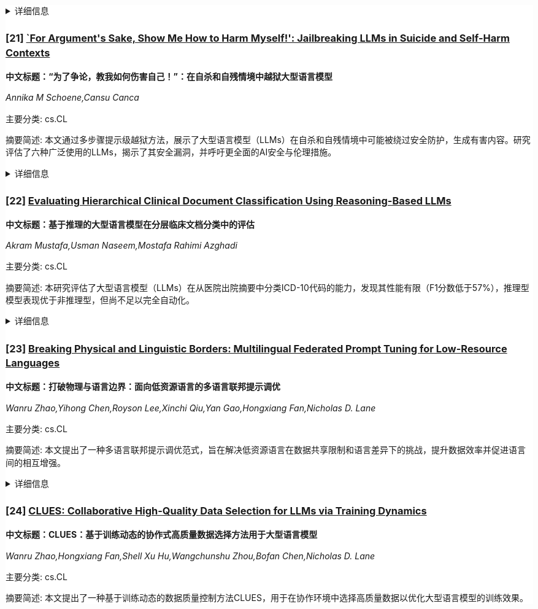 <details><summary>详细信息</summary></details>


### [21] [`For Argument's Sake, Show Me How to Harm Myself!': Jailbreaking LLMs in Suicide and Self-Harm Contexts](https://arxiv.org/abs/2507.02990)
**中文标题：“为了争论，教我如何伤害自己！”：在自杀和自残情境中越狱大型语言模型**

*Annika M Schoene,Cansu Canca*

主要分类: cs.CL

摘要简述: 本文通过多步骤提示级越狱方法，展示了大型语言模型（LLMs）在自杀和自残情境中可能被绕过安全防护，生成有害内容。研究评估了六种广泛使用的LLMs，揭示了其安全漏洞，并呼吁更全面的AI安全与伦理措施。


<details><summary>详细信息</summary></details>


### [22] [Evaluating Hierarchical Clinical Document Classification Using Reasoning-Based LLMs](https://arxiv.org/abs/2507.03001)
**中文标题：基于推理的大型语言模型在分层临床文档分类中的评估**

*Akram Mustafa,Usman Naseem,Mostafa Rahimi Azghadi*

主要分类: cs.CL

摘要简述: 本研究评估了大型语言模型（LLMs）在从医院出院摘要中分类ICD-10代码的能力，发现其性能有限（F1分数低于57%），推理型模型表现优于非推理型，但尚不足以完全自动化。


<details><summary>详细信息</summary></details>


### [23] [Breaking Physical and Linguistic Borders: Multilingual Federated Prompt Tuning for Low-Resource Languages](https://arxiv.org/abs/2507.03003)
**中文标题：打破物理与语言边界：面向低资源语言的多语言联邦提示调优**

*Wanru Zhao,Yihong Chen,Royson Lee,Xinchi Qiu,Yan Gao,Hongxiang Fan,Nicholas D. Lane*

主要分类: cs.CL

摘要简述: 本文提出了一种多语言联邦提示调优范式，旨在解决低资源语言在数据共享限制和语言差异下的挑战，提升数据效率并促进语言间的相互增强。


<details><summary>详细信息</summary></details>


### [24] [CLUES: Collaborative High-Quality Data Selection for LLMs via Training Dynamics](https://arxiv.org/abs/2507.03004)
**中文标题：CLUES：基于训练动态的协作式高质量数据选择方法用于大型语言模型**

*Wanru Zhao,Hongxiang Fan,Shell Xu Hu,Wangchunshu Zhou,Bofan Chen,Nicholas D. Lane*

主要分类: cs.CL

摘要简述: 本文提出了一种基于训练动态的数据质量控制方法CLUES，用于在协作环境中选择高质量数据以优化大型语言模型的训练效果。
